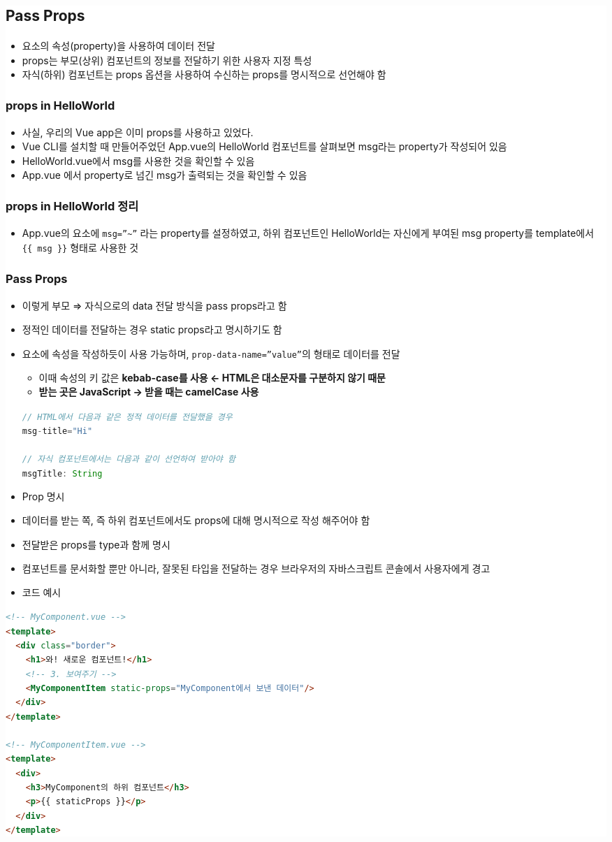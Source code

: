 ## Pass Props

- 요소의 속성(property)을 사용하여 데이터 전달
- props는 부모(상위) 컴포넌트의 정보를 전달하기 위한 사용자 지정 특성
- 자식(하위) 컴포넌트는 props 옵션을 사용하여 수신하는 props를 명시적으로 선언해야 함

### props in HelloWorld

- 사실, 우리의 Vue app은 이미 props를 사용하고 있었다.
- Vue CLI를 설치할 때 만들어주었던 App.vue의 HelloWorld 컴포넌트를 살펴보면 msg라는 property가 작성되어 있음
- HelloWorld.vue에서 msg를 사용한 것을 확인할 수 있음
- App.vue 에서 property로 넘긴 msg가 출력되는 것을 확인할 수 있음

### props in HelloWorld 정리

- App.vue의 <HelloWorld/> 요소에 `msg=”~”` 라는 property를 설정하였고, 하위 컴포넌트인 HelloWorld는 자신에게 부여된 msg property를 template에서 `{{ msg }}` 형태로 사용한 것

### Pass Props

- 이렇게 부모 ⇒ 자식으로의 data 전달 방식을 pass props라고 함

- 정적인 데이터를 전달하는 경우 static props라고 명시하기도 함

- 요소에 속성을 작성하듯이 사용 가능하며, `prop-data-name=”value”`의 형태로 데이터를 전달
  
  - 이때 속성의 키 값은 **kebab-case를 사용 ← HTML은 대소문자를 구분하지 않기 때문**
  - **받는 곳은 JavaScript → 받을 때는 camelCase 사용**
  
  ```jsx
  // HTML에서 다음과 같은 정적 데이터를 전달했을 경우
  msg-title="Hi"
  
  // 자식 컴포넌트에서는 다음과 같이 선언하여 받아야 함
  msgTitle: String
  ```

- Prop 명시

- 데이터를 받는 쪽, 즉 하위 컴포넌트에서도 props에 대해 명시적으로 작성 해주어야 함

- 전달받은 props를 type과 함께 명시

- 컴포넌트를 문서화할 뿐만 아니라, 잘못된 타입을 전달하는 경우 브라우저의 자바스크립트 콘솔에서 사용자에게 경고

- 코드 예시

```html
<!-- MyComponent.vue -->
<template>
  <div class="border">
    <h1>와! 새로운 컴포넌트!</h1>
    <!-- 3. 보여주기 -->
    <MyComponentItem static-props="MyComponent에서 보낸 데이터"/>
  </div>
</template>

<!-- MyComponentItem.vue -->
<template>
  <div>
    <h3>MyComponent의 하위 컴포넌트</h3>
    <p>{{ staticProps }}</p>
  </div>  
</template>
```
